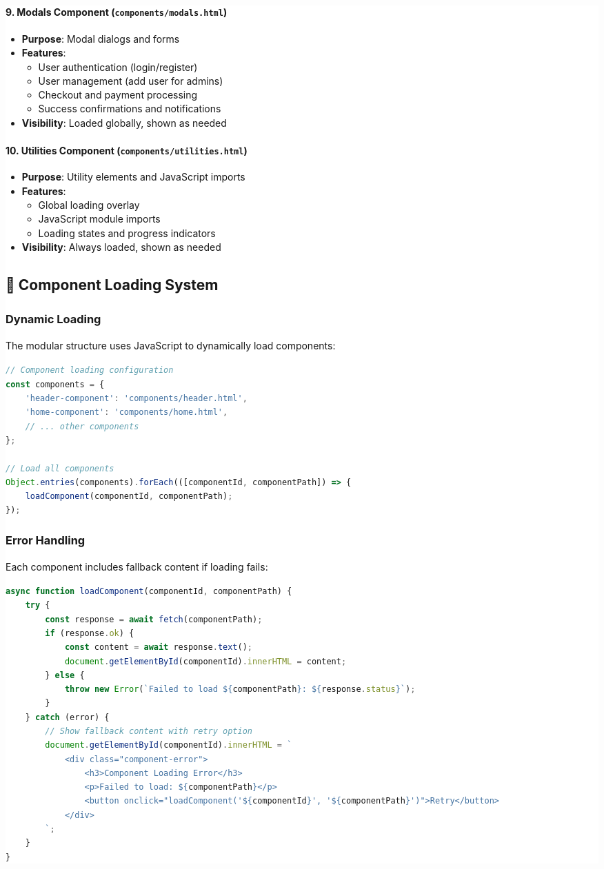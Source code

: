 #### 9. **Modals Component** (`components/modals.html`)
- **Purpose**: Modal dialogs and forms
- **Features**:
  - User authentication (login/register)
  - User management (add user for admins)
  - Checkout and payment processing
  - Success confirmations and notifications
- **Visibility**: Loaded globally, shown as needed

#### 10. **Utilities Component** (`components/utilities.html`)
- **Purpose**: Utility elements and JavaScript imports
- **Features**:
  - Global loading overlay
  - JavaScript module imports
  - Loading states and progress indicators
- **Visibility**: Always loaded, shown as needed

## 🔧 Component Loading System

### Dynamic Loading
The modular structure uses JavaScript to dynamically load components:

```javascript
// Component loading configuration
const components = {
    'header-component': 'components/header.html',
    'home-component': 'components/home.html',
    // ... other components
};

// Load all components
Object.entries(components).forEach(([componentId, componentPath]) => {
    loadComponent(componentId, componentPath);
});
```

### Error Handling
Each component includes fallback content if loading fails:

```javascript
async function loadComponent(componentId, componentPath) {
    try {
        const response = await fetch(componentPath);
        if (response.ok) {
            const content = await response.text();
            document.getElementById(componentId).innerHTML = content;
        } else {
            throw new Error(`Failed to load ${componentPath}: ${response.status}`);
        }
    } catch (error) {
        // Show fallback content with retry option
        document.getElementById(componentId).innerHTML = `
            <div class="component-error">
                <h3>Component Loading Error</h3>
                <p>Failed to load: ${componentPath}</p>
                <button onclick="loadComponent('${componentId}', '${componentPath}')">Retry</button>
            </div>
        `;
    }
}
```
